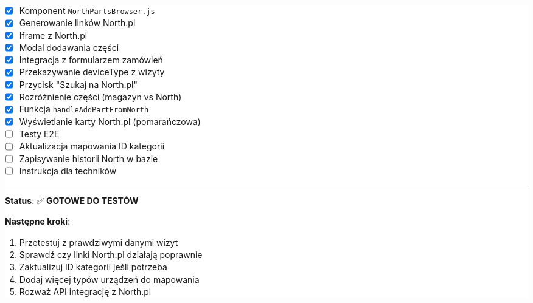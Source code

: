 - [x] Komponent `NorthPartsBrowser.js`
- [x] Generowanie linków North.pl
- [x] Iframe z North.pl
- [x] Modal dodawania części
- [x] Integracja z formularzem zamówień
- [x] Przekazywanie deviceType z wizyty
- [x] Przycisk "Szukaj na North.pl"
- [x] Rozróżnienie części (magazyn vs North)
- [x] Funkcja `handleAddPartFromNorth`
- [x] Wyświetlanie karty North.pl (pomarańczowa)
- [ ] Testy E2E
- [ ] Aktualizacja mapowania ID kategorii
- [ ] Zapisywanie historii North w bazie
- [ ] Instrukcja dla techników

---

**Status**: ✅ **GOTOWE DO TESTÓW**

**Następne kroki**:
1. Przetestuj z prawdziwymi danymi wizyt
2. Sprawdź czy linki North.pl działają poprawnie
3. Zaktualizuj ID kategorii jeśli potrzeba
4. Dodaj więcej typów urządzeń do mapowania
5. Rozważ API integrację z North.pl
